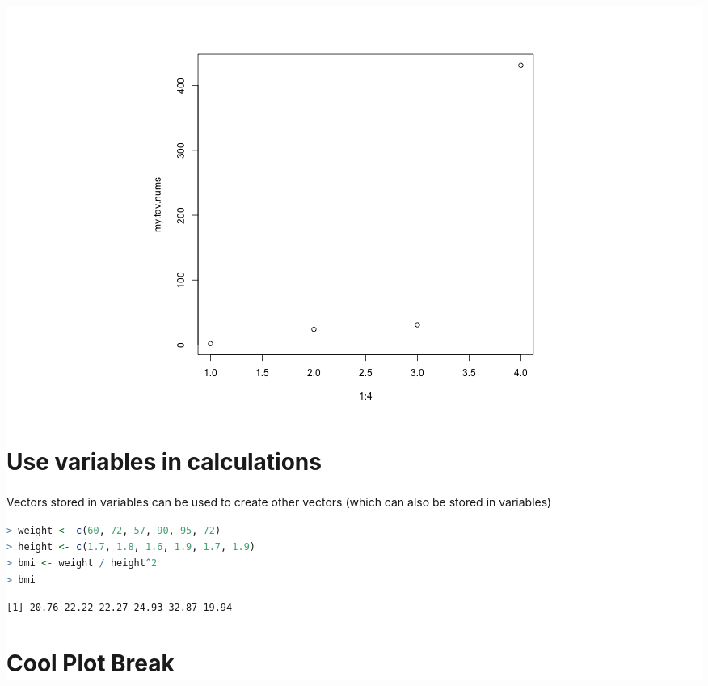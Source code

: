 <img src="day1_slides-figure/unnamed-chunk-23.png" title="plot of chunk unnamed-chunk-23" alt="plot of chunk unnamed-chunk-23" style="display: block; margin: auto;" />


Use variables in calculations
========================================================
Vectors stored in variables can be used to create other vectors 
(which can also be stored in variables)


```r
> weight <- c(60, 72, 57, 90, 95, 72)
> height <- c(1.7, 1.8, 1.6, 1.9, 1.7, 1.9)
> bmi <- weight / height^2
> bmi
```

```
[1] 20.76 22.22 22.27 24.93 32.87 19.94
```


Cool Plot Break
========================================================